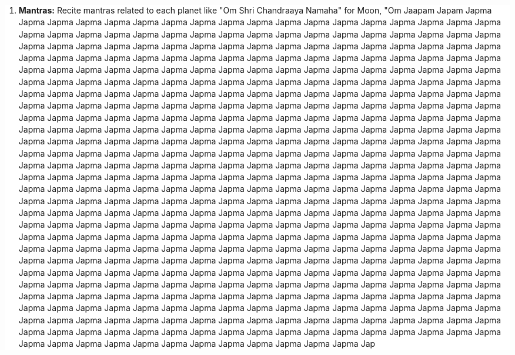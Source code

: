 1. **Mantras:** Recite mantras related to each planet like "Om Shri Chandraaya Namaha" for Moon, "Om Jaapam Japam Japma Japma Japma Japma Japma Japma Japma Japma Japma Japma Japma Japma Japma Japma Japma Japma Japma Japma Japma Japma Japma Japma Japma Japma Japma Japma Japma Japma Japma Japma Japma Japma Japma Japma Japma Japma Japma Japma Japma Japma Japma Japma Japma Japma Japma Japma Japma Japma Japma Japma Japma Japma Japma Japma Japma Japma Japma Japma Japma Japma Japma Japma Japma Japma Japma Japma Japma Japma Japma Japma Japma Japma Japma Japma Japma Japma Japma Japma Japma Japma Japma Japma Japma Japma Japma Japma Japma Japma Japma Japma Japma Japma Japma Japma Japma Japma Japma Japma Japma Japma Japma Japma Japma Japma Japma Japma Japma Japma Japma Japma Japma Japma Japma Japma Japma Japma Japma Japma Japma Japma Japma Japma Japma Japma Japma Japma Japma Japma Japma Japma Japma Japma Japma Japma Japma Japma Japma Japma Japma Japma Japma Japma Japma Japma Japma Japma Japma Japma Japma Japma Japma Japma Japma Japma Japma Japma Japma Japma Japma Japma Japma Japma Japma Japma Japma Japma Japma Japma Japma Japma Japma Japma Japma Japma Japma Japma Japma Japma Japma Japma Japma Japma Japma Japma Japma Japma Japma Japma Japma Japma Japma Japma Japma Japma Japma Japma Japma Japma Japma Japma Japma Japma Japma Japma Japma Japma Japma Japma Japma Japma Japma Japma Japma Japma Japma Japma Japma Japma Japma Japma Japma Japma Japma Japma Japma Japma Japma Japma Japma Japma Japma Japma Japma Japma Japma Japma Japma Japma Japma Japma Japma Japma Japma Japma Japma Japma Japma Japma Japma Japma Japma Japma Japma Japma Japma Japma Japma Japma Japma Japma Japma Japma Japma Japma Japma Japma Japma Japma Japma Japma Japma Japma Japma Japma Japma Japma Japma Japma Japma Japma Japma Japma Japma Japma Japma Japma Japma Japma Japma Japma Japma Japma Japma Japma Japma Japma Japma Japma Japma Japma Japma Japma Japma Japma Japma Japma Japma Japma Japma Japma Japma Japma Japma Japma Japma Japma Japma Japma Japma Japma Japma Japma Japma Japma Japma Japma Japma Japma Japma Japma Japma Japma Japma Japma Japma Japma Japma Japma Japma Japma Japma Japma Japma Japma Japma Japma Japma Japma Japma Japma Japma Japma Japma Japma Japma Japma Japma Japma Japma Japma Japma Japma Japma Japma Japma Japma Japma Japma Japma Japma Japma Japma Japma Japma Japma Japma Japma Japma Japma Japma Japma Japma Japma Japma Japma Japma Japma Japma Japma Japma Japma Japma Japma Japma Japma Japma Japma Japma Japma Japma Japma Japma Japma Japma Japma Japma Japma Japma Japma Japma Japma Japma Japma Japma Japma Japma Japma Japma Japma Japma Japma Japma Japma Japma Japma Japma Japma Japma Japma Japma Japma Japma Japma Japma Japma Japma Japma Japma Japma Japma Japma Japma Japma Japma Japma Japma Japma Japma Japma Japma Japma Japma Japma Japma Japma Japma Japma Japma Japma Japma Japma Japma Japma Japma Japma Japma Japma Japma Japma Japma Japma Japma Jap
